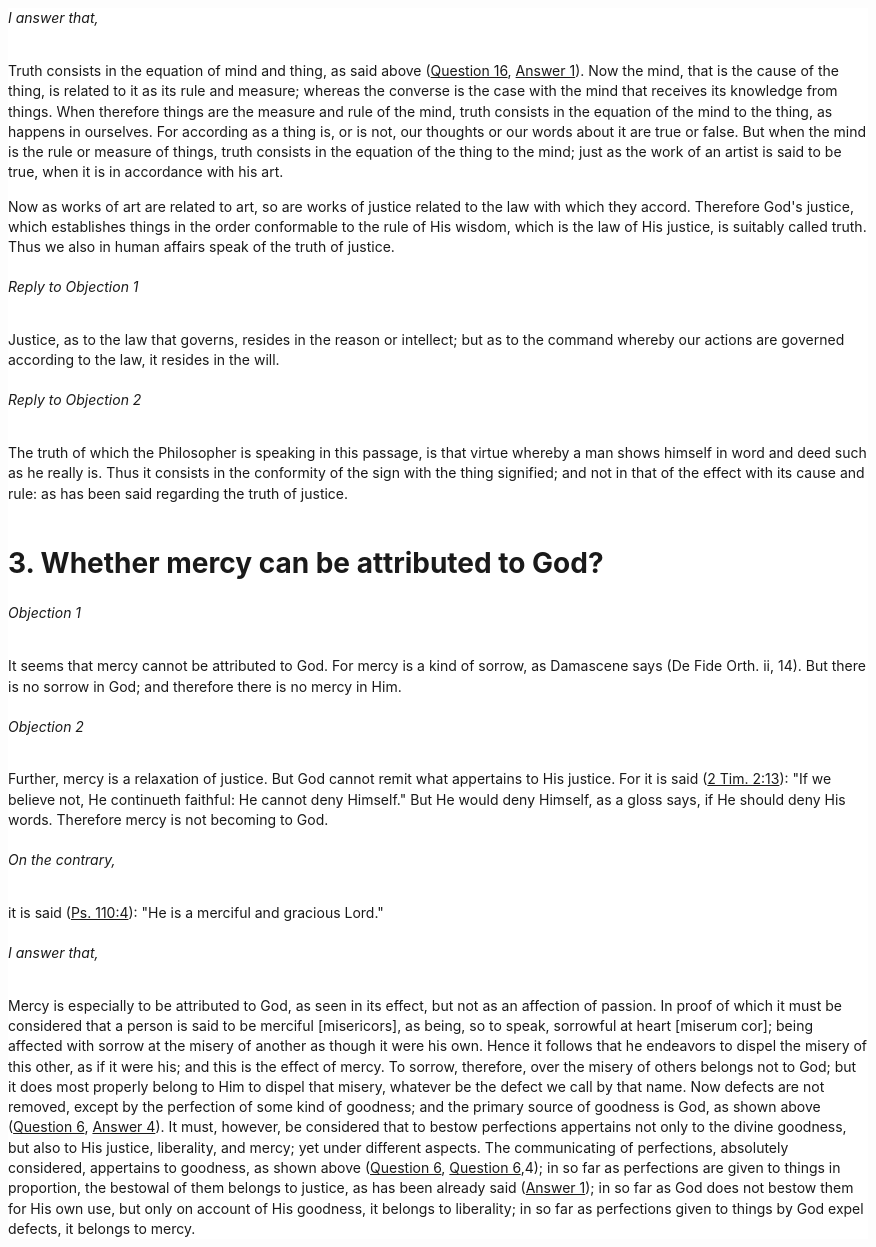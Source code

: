###### I answer that,
Truth consists in the equation of mind and thing, as said above ([Question 16](16.%20Truth.md), [Answer 1](16.%20Truth.md#1.%20Whether%20truth%20resides%20only%20in%20the%20intellect?%20)). Now the mind, that is the cause of the thing, is related to it as its rule and measure; whereas the converse is the case with the mind that receives its knowledge from things. When therefore things are the measure and rule of the mind, truth consists in the equation of the mind to the thing, as happens in ourselves. For according as a thing is, or is not, our thoughts or our words about it are true or false. But when the mind is the rule or measure of things, truth consists in the equation of the thing to the mind; just as the work of an artist is said to be true, when it is in accordance with his art.  

Now as works of art are related to art, so are works of justice related to the law with which they accord. Therefore God's justice, which establishes things in the order conformable to the rule of His wisdom, which is the law of His justice, is suitably called truth. Thus we also in human affairs speak of the truth of justice.  

###### Reply to Objection 1
Justice, as to the law that governs, resides in the reason or intellect; but as to the command whereby our actions are governed according to the law, it resides in the will.  

###### Reply to Objection 2
The truth of which the Philosopher is speaking in this passage, is that virtue whereby a man shows himself in word and deed such as he really is. Thus it consists in the conformity of the sign with the thing signified; and not in that of the effect with its cause and rule: as has been said regarding the truth of justice.  




# 3. Whether mercy can be attributed to God? 

###### Objection 1
It seems that mercy cannot be attributed to God. For mercy is a kind of sorrow, as Damascene says (De Fide Orth. ii, 14). But there is no sorrow in God; and therefore there is no mercy in Him.  

###### Objection 2
Further, mercy is a relaxation of justice. But God cannot remit what appertains to His justice. For it is said ([2 Tim. 2:13](http://bible.gospelcom.net/bible?2+Tim++2:13)): "If we believe not, He continueth faithful: He cannot deny Himself." But He would deny Himself, as a gloss says, if He should deny His words. Therefore mercy is not becoming to God.  

###### On the contrary,
it is said ([Ps. 110:4](http://bible.gospelcom.net/bible?Ps++110:4)): "He is a merciful and gracious Lord."  

###### I answer that,
Mercy is especially to be attributed to God, as seen in its effect, but not as an affection of passion. In proof of which it must be considered that a person is said to be merciful \[misericors\], as being, so to speak, sorrowful at heart \[miserum cor\]; being affected with sorrow at the misery of another as though it were his own. Hence it follows that he endeavors to dispel the misery of this other, as if it were his; and this is the effect of mercy. To sorrow, therefore, over the misery of others belongs not to God; but it does most properly belong to Him to dispel that misery, whatever be the defect we call by that name. Now defects are not removed, except by the perfection of some kind of goodness; and the primary source of goodness is God, as shown above ([Question 6](6.%20Goodness%20of%20God.md), [Answer 4](6.%20Goodness%20of%20God.md#4.%20Whether%20all%20things%20are%20good%20by%20the%20divine%20goodness?%20)). It must, however, be considered that to bestow perfections appertains not only to the divine goodness, but also to His justice, liberality, and mercy; yet under different aspects. The communicating of perfections, absolutely considered, appertains to goodness, as shown above ([Question 6](6.%20Goodness%20of%20God.md), [Question 6](6.%20Goodness%20of%20God.md),4); in so far as perfections are given to things in proportion, the bestowal of them belongs to justice, as has been already said ([Answer 1](#1.%20Whether%20there%20is%20justice%20in%20God?%20)); in so far as God does not bestow them for His own use, but only on account of His goodness, it belongs to liberality; in so far as perfections given to things by God expel defects, it belongs to mercy.  
